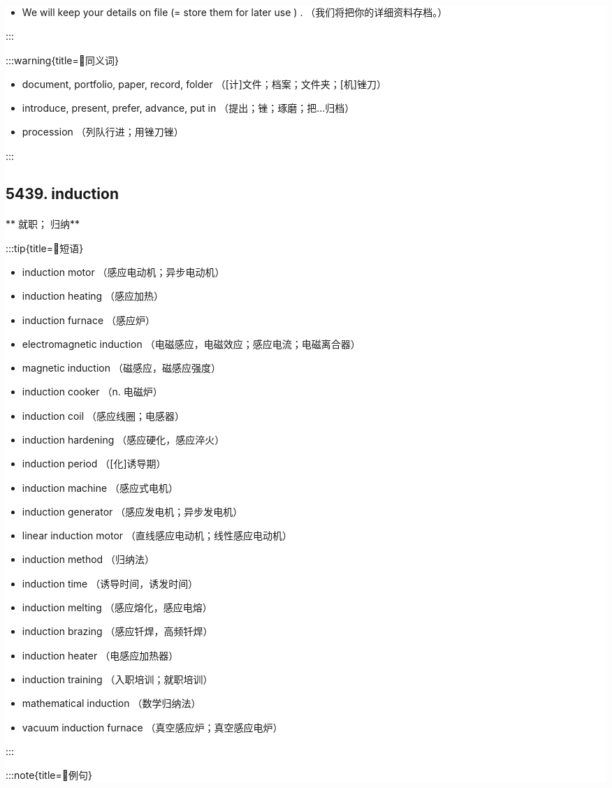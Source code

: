 - We will keep your details on file (= store them for later use ) . （我们将把你的详细资料存档。）

:::

:::warning{title=🤔同义词}

- document, portfolio, paper, record, folder （[计]文件；档案；文件夹；[机]锉刀）

- introduce, present, prefer, advance, put in （提出；锉；琢磨；把…归档）

- procession （列队行进；用锉刀锉）

:::


## 5439. induction

** 就职； 归纳**

:::tip{title=🤩短语}

- induction motor （感应电动机；异步电动机）

- induction heating （感应加热）

- induction furnace （感应炉）

- electromagnetic induction （电磁感应，电磁效应；感应电流；电磁离合器）

- magnetic induction （磁感应，磁感应强度）

- induction cooker （n. 电磁炉）

- induction coil （感应线圈；电感器）

- induction hardening （感应硬化，感应淬火）

- induction period （[化]诱导期）

- induction machine （感应式电机）

- induction generator （感应发电机；异步发电机）

- linear induction motor （直线感应电动机；线性感应电动机）

- induction method （归纳法）

- induction time （诱导时间，诱发时间）

- induction melting （感应熔化，感应电熔）

- induction brazing （感应钎焊，高频钎焊）

- induction heater （电感应加热器）

- induction training （入职培训；就职培训）

- mathematical induction （数学归纳法）

- vacuum induction furnace （真空感应炉；真空感应电炉）

:::

:::note{title=🎤例句}
